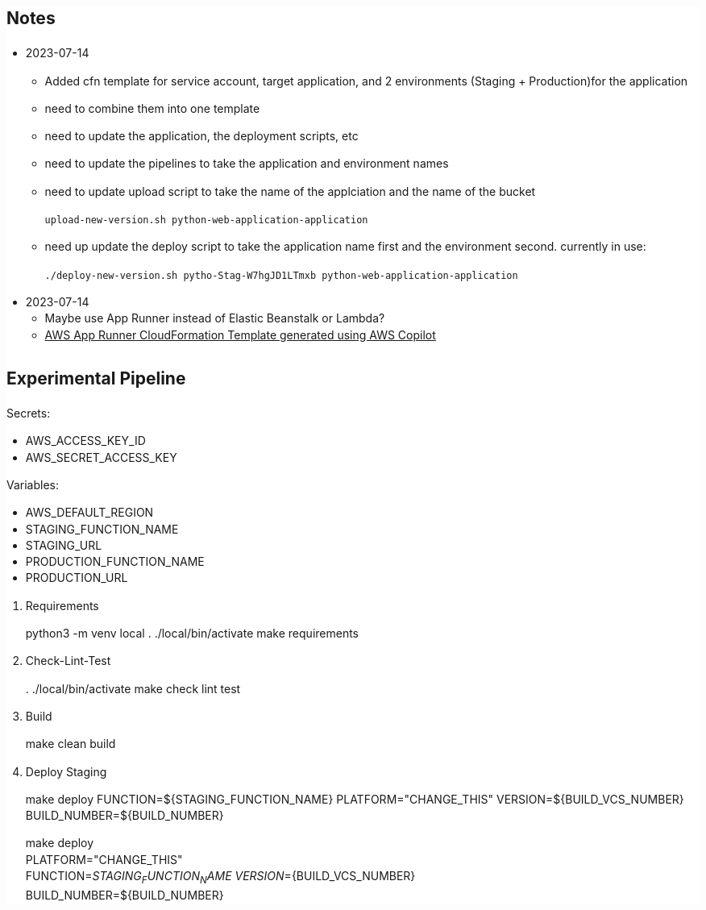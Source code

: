 ## Notes
- 2023-07-14
  - Added cfn template for service account, target application, and 2 environments (Staging + Production)for the application
  - need to combine them into one template
  - need to update the application, the deployment scripts, etc
  - need to update the pipelines to take the application and environment names
  - need to update upload script to take the name of the applciation and the name of the bucket

        upload-new-version.sh python-web-application-application

  - need up update the deploy script to take the application name first and the environment second.  currently in use:

        ./deploy-new-version.sh pytho-Stag-W7hgJD1LTmxb python-web-application-application

- 2023-07-14
  - Maybe use App Runner instead of Elastic Beanstalk or Lambda?
  - [AWS App Runner CloudFormation Template generated using AWS Copilot](https://gist.github.com/toricls/5c448b723e25118e683ae065ce58fa1d)



## Experimental Pipeline

Secrets:
- AWS_ACCESS_KEY_ID
- AWS_SECRET_ACCESS_KEY

Variables:
- AWS_DEFAULT_REGION
- STAGING_FUNCTION_NAME
- STAGING_URL
- PRODUCTION_FUNCTION_NAME
- PRODUCTION_URL

1. Requirements

    python3 -m venv local
    . ./local/bin/activate
    make requirements

2. Check-Lint-Test

    . ./local/bin/activate
    make check lint test

3. Build

    make clean build

4. Deploy Staging

	make deploy FUNCTION=${STAGING_FUNCTION_NAME} PLATFORM="CHANGE_THIS" VERSION=${BUILD_VCS_NUMBER} BUILD_NUMBER=${BUILD_NUMBER}

	make deploy \
		PLATFORM="CHANGE_THIS" \
		FUNCTION=${STAGING_FUNCTION_NAME} \
		VERSION=${BUILD_VCS_NUMBER} \
		BUILD_NUMBER=${BUILD_NUMBER}
